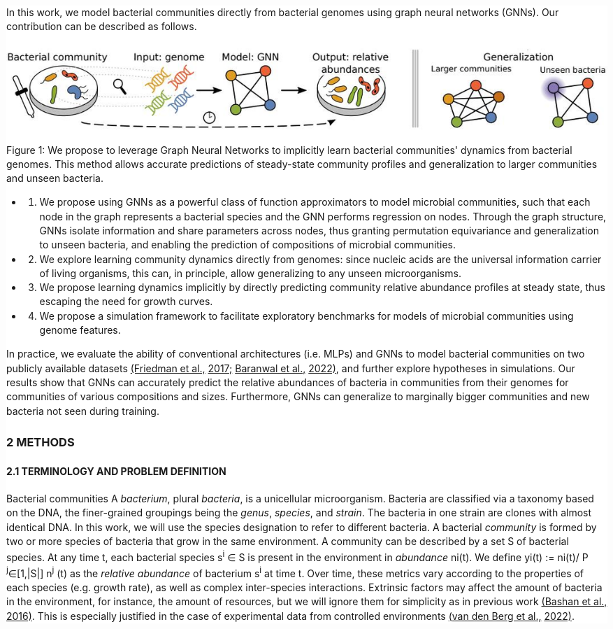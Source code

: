In this work, we model bacterial communities directly from bacterial genomes using graph neural networks (GNNs). Our contribution can be described as follows.

![](_page_1_Figure_1.jpeg)

<span id="page-1-2"></span>Figure 1: We propose to leverage Graph Neural Networks to implicitly learn bacterial communities' dynamics from bacterial genomes. This method allows accurate predictions of steady-state community profiles and generalization to larger communities and unseen bacteria.

- 1. We propose using GNNs as a powerful class of function approximators to model microbial communities, such that each node in the graph represents a bacterial species and the GNN performs regression on nodes. Through the graph structure, GNNs isolate information and share parameters across nodes, thus granting permutation equivariance and generalization to unseen bacteria, and enabling the prediction of compositions of microbial communities.
- 2. We explore learning community dynamics directly from genomes: since nucleic acids are the universal information carrier of living organisms, this can, in principle, allow generalizing to any unseen microorganisms.
- 3. We propose learning dynamics implicitly by directly predicting community relative abundance profiles at steady state, thus escaping the need for growth curves.
- 4. We propose a simulation framework to facilitate exploratory benchmarks for models of microbial communities using genome features.

In practice, we evaluate the ability of conventional architectures (i.e. MLPs) and GNNs to model bacterial communities on two publicly available datasets [\(Friedman et al.,](#page-10-3) [2017;](#page-10-3) [Baranwal et al.,](#page-9-4) [2022\)](#page-9-4), and further explore hypotheses in simulations. Our results show that GNNs can accurately predict the relative abundances of bacteria in communities from their genomes for communities of various compositions and sizes. Furthermore, GNNs can generalize to marginally bigger communities and new bacteria not seen during training.

### 2 METHODS

#### 2.1 TERMINOLOGY AND PROBLEM DEFINITION

Bacterial communities A *bacterium*, plural *bacteria*, is a unicellular microorganism. Bacteria are classified via a taxonomy based on the DNA, the finer-grained groupings being the *genus*, *species*, and *strain*. The bacteria in one strain are clones with almost identical DNA. In this work, we will use the species designation to refer to different bacteria. A bacterial *community* is formed by two or more species of bacteria that grow in the same environment. A community can be described by a set S of bacterial species. At any time t, each bacterial species s<sup>i</sup> ∈ S is present in the environment in *abundance* ni(t). We define yi(t) := ni(t)/ P <sup>j</sup>∈[1,|S|] n<sup>j</sup> (t) as the *relative abundance* of bacterium s<sup>i</sup> at time t. Over time, these metrics vary according to the properties of each species (e.g. growth rate), as well as complex inter-species interactions. Extrinsic factors may affect the amount of bacteria in the environment, for instance, the amount of resources, but we will ignore them for simplicity as in previous work [\(Bashan et al.,](#page-9-5) [2016\)](#page-9-5). This is especially justified in the case of experimental data from controlled environments [\(van den Berg et al.,](#page-11-0) [2022\)](#page-11-0).
